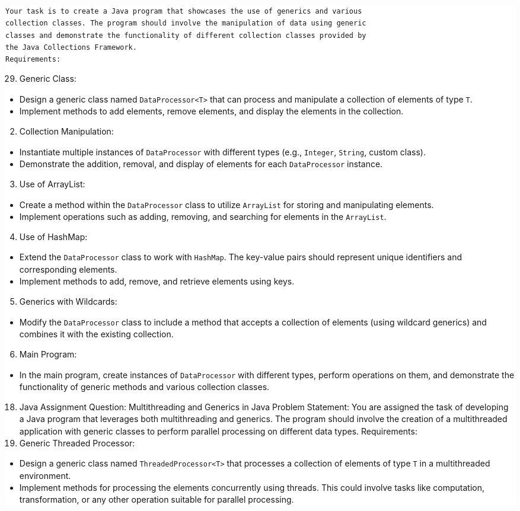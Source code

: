     Your task is to create a Java program that showcases the use of generics and various
    collection classes. The program should involve the manipulation of data using generic
    classes and demonstrate the functionality of different collection classes provided by
    the Java Collections Framework.
    Requirements:
29. Generic Class:

- Design a generic class named `DataProcessor<T>` that can process and
  manipulate a collection of elements of type `T`.
- Implement methods to add elements, remove elements, and display the elements in
  the collection.

2. Collection Manipulation:

- Instantiate multiple instances of `DataProcessor` with different types (e.g.,
  `Integer`, `String`, custom class).
- Demonstrate the addition, removal, and display of elements for each
  `DataProcessor` instance.

3. Use of ArrayList:

- Create a method within the `DataProcessor` class to utilize `ArrayList` for storing
  and manipulating elements.
- Implement operations such as adding, removing, and searching for elements in the
  `ArrayList`.

4. Use of HashMap:

- Extend the `DataProcessor` class to work with `HashMap`. The key-value pairs
  should represent unique identifiers and corresponding elements.
- Implement methods to add, remove, and retrieve elements using keys.

5. Generics with Wildcards:

- Modify the `DataProcessor` class to include a method that accepts a collection of
  elements (using wildcard generics) and combines it with the existing collection.

6. Main Program:

- In the main program, create instances of `DataProcessor` with different types,
  perform operations on them, and demonstrate the functionality of generic methods
  and various collection classes.

18. Java Assignment Question: Multithreading and Generics in Java
    Problem Statement:
    You are assigned the task of developing a Java program that leverages both
    multithreading and generics. The program should involve the creation of a
    multithreaded application with generic classes to perform parallel processing on
    different data types.
    Requirements:
1. Generic Threaded Processor:

- Design a generic class named `ThreadedProcessor<T>` that processes a collection
  of elements of type `T` in a multithreaded environment.
- Implement methods for processing the elements concurrently using threads. This
  could involve tasks like computation, transformation, or any other operation suitable
  for parallel processing.
